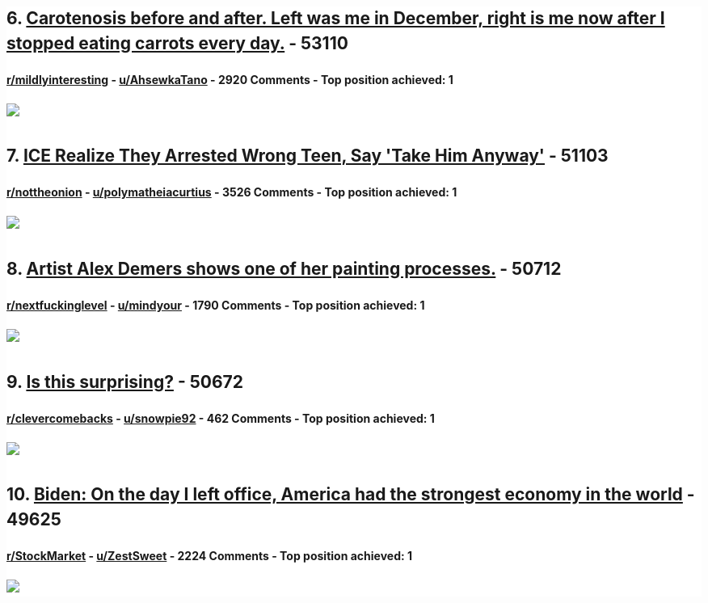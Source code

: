 ## 6. [Carotenosis before and after. Left was me in December, right is me now after I stopped eating carrots every day.](http://reddit.com/r/mildlyinteresting/comments/1jzu8ik/carotenosis_before_and_after_left_was_me_in/) - 53110
#### [r/mildlyinteresting](http://reddit.com/r/mildlyinteresting) - [u/AhsewkaTano](http://reddit.com/u/AhsewkaTano) - 2920 Comments - Top position achieved: 1

<a href="https://i.redd.it/wsgm386yk0ve1.jpeg"><img src="https://b.thumbs.redditmedia.com/w6CfZrJMiSJHz6nrKIF1LzOOx4ss6LR72Xf8WkLuhJY.jpg"></img></a>

## 7. [ICE Realize They Arrested Wrong Teen, Say 'Take Him Anyway'](http://reddit.com/r/nottheonion/comments/1jzq6jh/ice_realize_they_arrested_wrong_teen_say_take_him/) - 51103
#### [r/nottheonion](http://reddit.com/r/nottheonion) - [u/polymatheiacurtius](http://reddit.com/u/polymatheiacurtius) - 3526 Comments - Top position achieved: 1

<a href="https://www.newsweek.com/merwil-gutierrez-ice-wrong-teen-el-salvador-2059783"><img src="https://b.thumbs.redditmedia.com/rk37ebQEvCMx7xxldrM6pZ7fYeKxnXwBP1BRzfAg_7c.jpg"></img></a>

## 8. [Artist Alex Demers shows one of her painting processes.](http://reddit.com/r/nextfuckinglevel/comments/1jzo8ht/artist_alex_demers_shows_one_of_her_painting/) - 50712
#### [r/nextfuckinglevel](http://reddit.com/r/nextfuckinglevel) - [u/mindyour](http://reddit.com/u/mindyour) - 1790 Comments - Top position achieved: 1

<a href="https://v.redd.it/mypr4szi4zue1"><img src="https://external-preview.redd.it/dDZqbWNxMmo0enVlMQh7HHQ3_S1_mWM92RjpHD7IozADaI8rfwyPQqLmd5P7.png?width=140&amp;height=140&amp;crop=140:140,smart&amp;format=jpg&amp;v=enabled&amp;lthumb=true&amp;s=b5f6f0a522125c31f5e88e6b24585ba45ddd8790"></img></a>

## 9. [Is this surprising?](http://reddit.com/r/clevercomebacks/comments/1jzv6hb/is_this_surprising/) - 50672
#### [r/clevercomebacks](http://reddit.com/r/clevercomebacks) - [u/snowpie92](http://reddit.com/u/snowpie92) - 462 Comments - Top position achieved: 1

<a href="https://i.redd.it/cnhcd71qr0ve1.jpeg"><img src="https://b.thumbs.redditmedia.com/VMV9KWVrdjo-m8ox4cYvTFT7guLq9UYK1mMIpmCRLRk.jpg"></img></a>

## 10. [Biden: On the day I left office, America had the strongest economy in the world](http://reddit.com/r/StockMarket/comments/1k002sv/biden_on_the_day_i_left_office_america_had_the/) - 49625
#### [r/StockMarket](http://reddit.com/r/StockMarket) - [u/ZestSweet](http://reddit.com/u/ZestSweet) - 2224 Comments - Top position achieved: 1

<a href="https://amp.cnn.com/cnn/2025/04/15/politics/biden-post-presidency-legacy-trump"><img src="https://b.thumbs.redditmedia.com/p3ndH1Fc86oduNXQYNrM0sSZkddreg7BC7CQTvv_m4A.jpg"></img></a>
